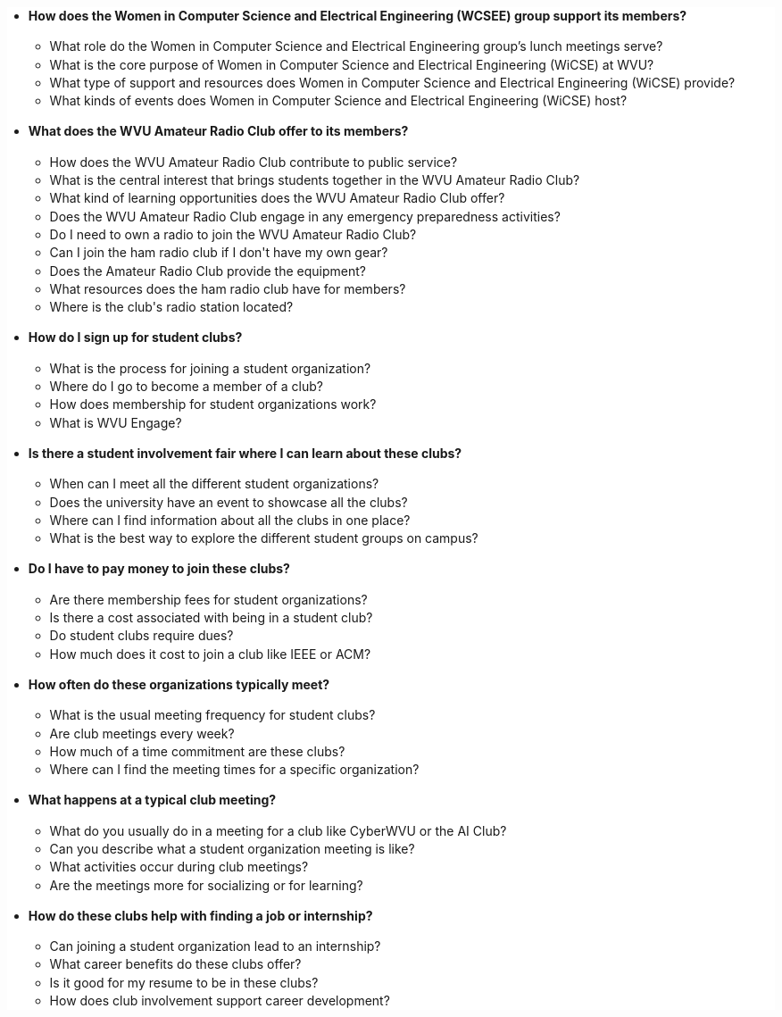 * **How does the Women in Computer Science and Electrical Engineering (WCSEE) group support its members?**
    * What role do the Women in Computer Science and Electrical Engineering group’s lunch meetings serve?
    * What is the core purpose of Women in Computer Science and Electrical Engineering (WiCSE) at WVU?
    * What type of support and resources does Women in Computer Science and Electrical Engineering (WiCSE) provide?
    * What kinds of events does Women in Computer Science and Electrical Engineering (WiCSE) host?

* **What does the WVU Amateur Radio Club offer to its members?**
    * How does the WVU Amateur Radio Club contribute to public service?
    * What is the central interest that brings students together in the WVU Amateur Radio Club?
    * What kind of learning opportunities does the WVU Amateur Radio Club offer?
    * Does the WVU Amateur Radio Club engage in any emergency preparedness activities?
    * Do I need to own a radio to join the WVU Amateur Radio Club?
    * Can I join the ham radio club if I don't have my own gear?
    * Does the Amateur Radio Club provide the equipment?
    * What resources does the ham radio club have for members?
    * Where is the club's radio station located?

* **How do I sign up for student clubs?**
    * What is the process for joining a student organization?
    * Where do I go to become a member of a club?
    * How does membership for student organizations work?
    * What is WVU Engage?

* **Is there a student involvement fair where I can learn about these clubs?**
    * When can I meet all the different student organizations?
    * Does the university have an event to showcase all the clubs?
    * Where can I find information about all the clubs in one place?
    * What is the best way to explore the different student groups on campus?

* **Do I have to pay money to join these clubs?**
    * Are there membership fees for student organizations?
    * Is there a cost associated with being in a student club?
    * Do student clubs require dues?
    * How much does it cost to join a club like IEEE or ACM?

* **How often do these organizations typically meet?**
    * What is the usual meeting frequency for student clubs?
    * Are club meetings every week?
    * How much of a time commitment are these clubs?
    * Where can I find the meeting times for a specific organization?

* **What happens at a typical club meeting?**
    * What do you usually do in a meeting for a club like CyberWVU or the AI Club?
    * Can you describe what a student organization meeting is like?
    * What activities occur during club meetings?
    * Are the meetings more for socializing or for learning?

* **How do these clubs help with finding a job or internship?**
    * Can joining a student organization lead to an internship?
    * What career benefits do these clubs offer?
    * Is it good for my resume to be in these clubs?
    * How does club involvement support career development?
